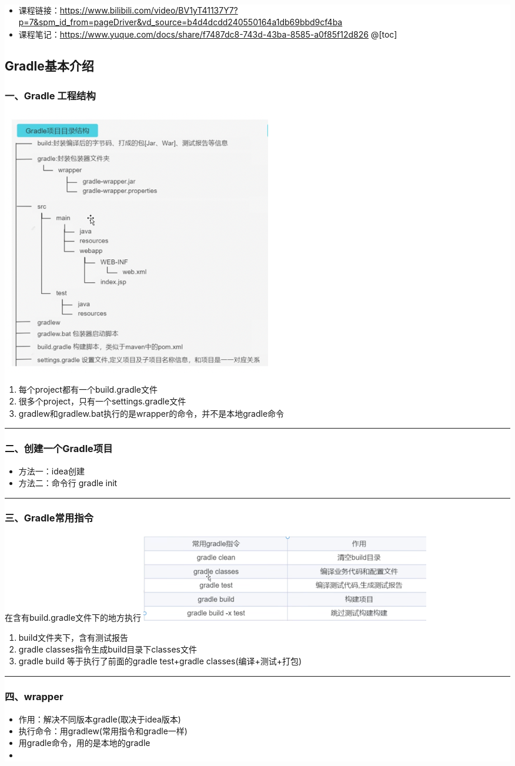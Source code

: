 
- 课程链接：https://www.bilibili.com/video/BV1yT41137Y7?p=7&spm_id_from=pageDriver&vd_source=b4d4dcdd240550164a1db69bbd9cf4ba
- 课程笔记：https://www.yuque.com/docs/share/f7487dc8-743d-43ba-8585-a0f85f12d826
@[toc]
## Gradle基本介绍
### 一、Gradle 工程结构
![img.png](img.png)
1. 每个project都有一个build.gradle文件
2. 很多个project，只有一个settings.gradle文件
3. gradlew和gradlew.bat执行的是wrapper的命令，并不是本地gradle命令
***
### 二、创建一个Gradle项目
- 方法一：idea创建
- 方法二：命令行 gradle init
***
### 三、Gradle常用指令
在含有build.gradle文件下的地方执行
![img_1.png](img_1.png)
1.  build文件夹下，含有测试报告  
2. gradle classes指令生成build目录下classes文件
3. gradle build 等于执行了前面的gradle test+gradle classes(编译+测试+打包)
***
### 四、wrapper
- 作用：解决不同版本gradle(取决于idea版本)
- 执行命令：用gradlew(常用指令和gradle一样)
- 用gradle命令，用的是本地的gradle  
- 